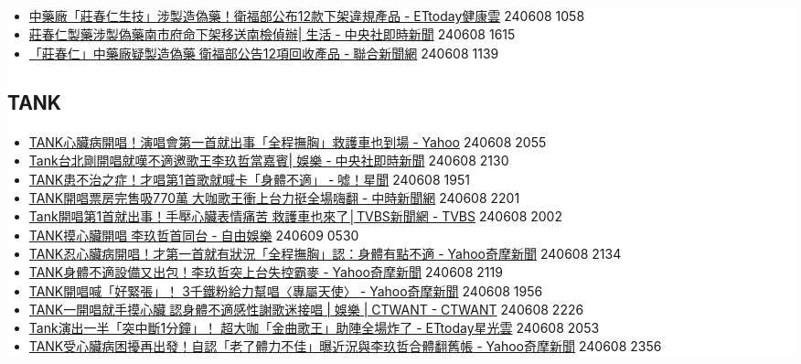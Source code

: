 - [中藥廠「莊春仁生技」涉製造偽藥！衛福部公布12款下架違規產品 - ETtoday健康雲](https://news.google.com/rss/articles/CBMiJ2h0dHBzOi8vaGVhbHRoLmV0dG9kYXkubmV0L25ld3MvMjc1NDUyNNIBPGh0dHBzOi8vaGVhbHRoLmV0dG9kYXkubmV0L2FtcC9hbXBfbmV3cy5waHA3P25ld3NfaWQ9Mjc1NDUyNA?oc=5 "中藥廠「莊春仁生技」涉製造偽藥！衛福部公布12款下架違規產品 - ETtoday健康雲") 240608 1058
- [莊春仁製藥涉製偽藥南市府命下架移送南檢偵辦| 生活 - 中央社即時新聞](https://news.google.com/rss/articles/CBMiMmh0dHBzOi8vd3d3LmNuYS5jb20udHcvbmV3cy9haGVsLzIwMjQwNjA4MDEyNS5hc3B40gEA?oc=5 "莊春仁製藥涉製偽藥南市府命下架移送南檢偵辦| 生活 - 中央社即時新聞") 240608 1615
- [「莊春仁」中藥廠疑製造偽藥 衛福部公告12項回收產品 - 聯合新聞網](https://news.google.com/rss/articles/CBMiJ2h0dHBzOi8vdWRuLmNvbS9uZXdzL3N0b3J5LzcyNjYvODAxODQ0MtIBK2h0dHBzOi8vdWRuLmNvbS9uZXdzL2FtcC9zdG9yeS83MjY2LzgwMTg0NDI?oc=5 "「莊春仁」中藥廠疑製造偽藥 衛福部公告12項回收產品 - 聯合新聞網") 240608 1139

## TANK


- [TANK心臟病開唱！演唱會第一首就出事「全程撫胸」救護車也到場 - Yahoo](https://news.google.com/rss/articles/CBMigAJodHRwczovL3R3LnlhaG9vLmNvbS9ob21lL3RhbmslRTUlQkYlODMlRTglODclOUYlRTclOTclODUlRTklOTYlOEIlRTUlOTQlQjEtJUU2JUJDJTk0JUU1JTk0JUIxJUU2JTlDJTgzJUU3JUFDJUFDLSVFOSVBNiU5NiVFNSVCMCVCMSVFNSU4NyVCQSVFNCVCQSU4Qi0lRTUlODUlQTglRTclQTglOEIlRTYlOTIlQUIlRTglODMlQjgtJUU2JTk1JTkxJUU4JUFEJUI3JUU4JUJCJThBJUU0JUI5JTlGJUU1JTg4JUIwJUU1JUEwJUI0LTEyMTAwMzAxNy5odG1s0gEA?oc=5 "TANK心臟病開唱！演唱會第一首就出事「全程撫胸」救護車也到場 - Yahoo") 240608 2055
- [Tank台北剛開唱就嘆不適邀歌王李玖哲當嘉賓| 娛樂 - 中央社即時新聞](https://news.google.com/rss/articles/CBMiMmh0dHBzOi8vd3d3LmNuYS5jb20udHcvbmV3cy9hbW92LzIwMjQwNjA4MDIwOS5hc3B40gEA?oc=5 "Tank台北剛開唱就嘆不適邀歌王李玖哲當嘉賓| 娛樂 - 中央社即時新聞") 240608 2130
- [TANK患不治之症！才唱第1首歌就喊卡「身體不適」 - 噓！星聞](https://news.google.com/rss/articles/CBMiLmh0dHBzOi8vc3RhcnMudWRuLmNvbS9zdGFyL3N0b3J5LzEwMDkyLzgwMTkwMjjSATJodHRwczovL3N0YXJzLnVkbi5jb20vc3Rhci9hbXAvc3RvcnkvMTAwOTIvODAxOTAyOA?oc=5 "TANK患不治之症！才唱第1首歌就喊卡「身體不適」 - 噓！星聞") 240608 1951
- [TANK開唱票房完售吸770萬 大咖歌王衝上台力挺全場嗨翻 - 中時新聞網](https://news.google.com/rss/articles/CBMiPWh0dHBzOi8vd3d3LmNoaW5hdGltZXMuY29tL3JlYWx0aW1lbmV3cy8yMDI0MDYwODAwMzE5MC0yNjA0MDTSAUFodHRwczovL3d3dy5jaGluYXRpbWVzLmNvbS9hbXAvcmVhbHRpbWVuZXdzLzIwMjQwNjA4MDAzMTkwLTI2MDQwNA?oc=5 "TANK開唱票房完售吸770萬 大咖歌王衝上台力挺全場嗨翻 - 中時新聞網") 240608 2201
- [Tank開唱第1首就出事！手壓心臟表情痛苦 救護車也來了│TVBS新聞網 - TVBS](https://news.google.com/rss/articles/CBMiLmh0dHBzOi8vbmV3cy50dmJzLmNvbS50dy9lbnRlcnRhaW5tZW50LzI1MTE3NDLSATJodHRwczovL25ld3MudHZicy5jb20udHcvYW1wL2VudGVydGFpbm1lbnQvMjUxMTc0Mg?oc=5 "Tank開唱第1首就出事！手壓心臟表情痛苦 救護車也來了│TVBS新聞網 - TVBS") 240608 2002
- [TANK摸心臟開唱 李玖哲首同台 - 自由娛樂](https://news.google.com/rss/articles/CBMiKWh0dHBzOi8vZW50Lmx0bi5jb20udHcvbmV3cy9wYXBlci8xNjUwNDAy0gEtaHR0cHM6Ly9lbnQubHRuLmNvbS50dy9hbXAvbmV3cy9wYXBlci8xNjUwNDAy?oc=5 "TANK摸心臟開唱 李玖哲首同台 - 自由娛樂") 240609 0530
- [TANK忍心臟病開唱！才第一首就有狀況「全程撫胸」認：身體有點不適 - Yahoo奇摩新聞](https://news.google.com/rss/articles/CBMiswJodHRwczovL3R3Lm5ld3MueWFob28uY29tL3RhbmslRTUlQkYlOEQlRTUlQkYlODMlRTglODclOUYlRTclOTclODUlRTklOTYlOEIlRTUlOTQlQjElRUYlQkMlODElRTYlODklOEQlRTclQUMlQUMlRTQlQjglODAlRTklQTYlOTYlRTUlQjAlQjElRTYlOUMlODklRTclOEIlODAlRTYlQjMlODEtJUUzJTgwJThDJUU1JTg1JUE4JUU3JUE4JThCJUU2JTkyJUFCJUU4JTgzJUI4JUUzJTgwJThEJUU4JUFBJThEJUVGJUJDJTlBJUU4JUJBJUFCJUU5JUFCJTk0JUU2JTlDJTg5JUU5JUJCJTlFJUU0JUI4JThEJUU5JTgxJUE5LTEzMzQxMTE0Ny5odG1s0gEA?oc=5 "TANK忍心臟病開唱！才第一首就有狀況「全程撫胸」認：身體有點不適 - Yahoo奇摩新聞") 240608 2134
- [TANK身體不適設備又出包！李玖哲突上台失控霸麥 - Yahoo奇摩新聞](https://news.google.com/rss/articles/CBMi2QFodHRwczovL3R3Lm5ld3MueWFob28uY29tL3RhbmslRTglQkElQUIlRTklQUIlOTQlRTQlQjglOEQlRTklODElQTklRTglQTglQUQlRTUlODIlOTklRTUlOEYlODglRTUlODclQkElRTUlOEMlODUtJUU2JTlEJThFJUU3JThFJTk2JUU1JTkzJUIyJUU3JUFBJTgxJUU0JUI4JThBJUU1JThGJUIwJUU1JUE0JUIxJUU2JThFJUE3JUU5JTlDJUI4JUU5JUJBJUE1LTEzMTkwMDg4MS5odG1s0gEA?oc=5 "TANK身體不適設備又出包！李玖哲突上台失控霸麥 - Yahoo奇摩新聞") 240608 2119
- [TANK開唱喊「好緊張」！ 3千鐵粉給力幫唱〈專屬天使〉 - Yahoo奇摩新聞](https://news.google.com/rss/articles/CBMiygFodHRwczovL3R3Lm5ld3MueWFob28uY29tL3RhbmslRTklOTYlOEIlRTUlOTQlQjElRTUlOTYlOEEtJUU1JUE1JUJEJUU3JUI3JThBJUU1JUJDJUI1LTMlRTUlOEQlODMlRTklOTAlQjUlRTclQjIlODklRTclQjUlQTYlRTUlOEElOUIlRTUlQjklQUIlRTUlOTQlQjEtJUU1JUIwJTg4JUU1JUIxJUFDJUU1JUE0JUE5JUU0JUJEJUJGLTExNTYxOTk1MS5odG1s0gEA?oc=5 "TANK開唱喊「好緊張」！ 3千鐵粉給力幫唱〈專屬天使〉 - Yahoo奇摩新聞") 240608 1956
- [TANK一開唱就手摸心臟 認身體不適感性謝歌迷接唱 | 娛樂 | CTWANT - CTWANT](https://news.google.com/rss/articles/CBMiJWh0dHBzOi8vd3d3LmN0d2FudC5jb20vYXJ0aWNsZS8zNDIyMDbSASlodHRwczovL3d3dy5jdHdhbnQuY29tL2FtcC9hcnRpY2xlLzM0MjIwNg?oc=5 "TANK一開唱就手摸心臟 認身體不適感性謝歌迷接唱 | 娛樂 | CTWANT - CTWANT") 240608 2226
- [Tank演出一半「突中斷1分鐘」！ 超大咖「金曲歌王」助陣全場炸了 - ETtoday星光雲](https://news.google.com/rss/articles/CBMiJWh0dHBzOi8vc3Rhci5ldHRvZGF5Lm5ldC9uZXdzLzI3NTQ4MjPSATpodHRwczovL3N0YXIuZXR0b2RheS5uZXQvYW1wL2FtcF9uZXdzLnBocDc_bmV3c19pZD0yNzU0ODIz?oc=5 "Tank演出一半「突中斷1分鐘」！ 超大咖「金曲歌王」助陣全場炸了 - ETtoday星光雲") 240608 2053
- [TANK受心臟病困擾再出發！自認「老了體力不佳」曝近況與李玖哲合體翻舊帳 - Yahoo奇摩新聞](https://news.google.com/rss/articles/CBMitgJodHRwczovL3R3Lm5ld3MueWFob28uY29tL3RhbmslRTUlOEYlOTclRTUlQkYlODMlRTglODclOUYlRTclOTclODUlRTUlOUIlQjAlRTYlOTMlQkUlRTUlODYlOEQlRTUlODclQkElRTclOTklQkMtJUU4JTg3JUFBJUU4JUFBJThELSVFOCU4MCU4MSVFNCVCQSU4NiVFOSVBQiU5NCVFNSU4QSU5QiVFNCVCOCU4RCVFNCVCRCVCMy0lRTYlOUIlOUQlRTglQkYlOTElRTYlQjMlODEtJUU4JTg4JTg3JUU2JTlEJThFJUU3JThFJTk2JUU1JTkzJUIyJUU1JTkwJTg4JUU5JUFCJTk0JUU3JUJGJUJCJUU4JTg4JThBJUU1JUI4JUIzLTE1NTY0OTcwNy5odG1s0gEA?oc=5 "TANK受心臟病困擾再出發！自認「老了體力不佳」曝近況與李玖哲合體翻舊帳 - Yahoo奇摩新聞") 240608 2356